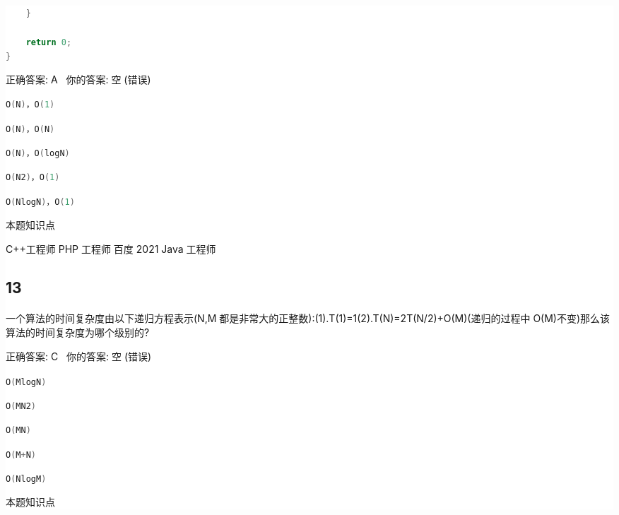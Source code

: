 ```cpp
    }

    return 0;
}

```

正确答案: A   你的答案: 空 (错误)

```cpp
O(N)，O(1)
```

```cpp
O(N)，O(N)
```

```cpp
O(N)，O(logN)
```

```cpp
O(N2)，O(1)
```

```cpp
O(NlogN)，O(1)
```

本题知识点

C++工程师 PHP 工程师 百度 2021 Java 工程师

## 13

一个算法的时间复杂度由以下递归方程表示(N,M 都是非常大的正整数):(1).T(1)=1(2).T(N)=2T(N/2)+O(M)(递归的过程中 O(M)不变)那么该算法的时间复杂度为哪个级别的?

正确答案: C   你的答案: 空 (错误)

```cpp
O(MlogN)
```

```cpp
O(MN2)
```

```cpp
O(MN)
```

```cpp
O(M+N)
```

```cpp
O(NlogM)
```

本题知识点
